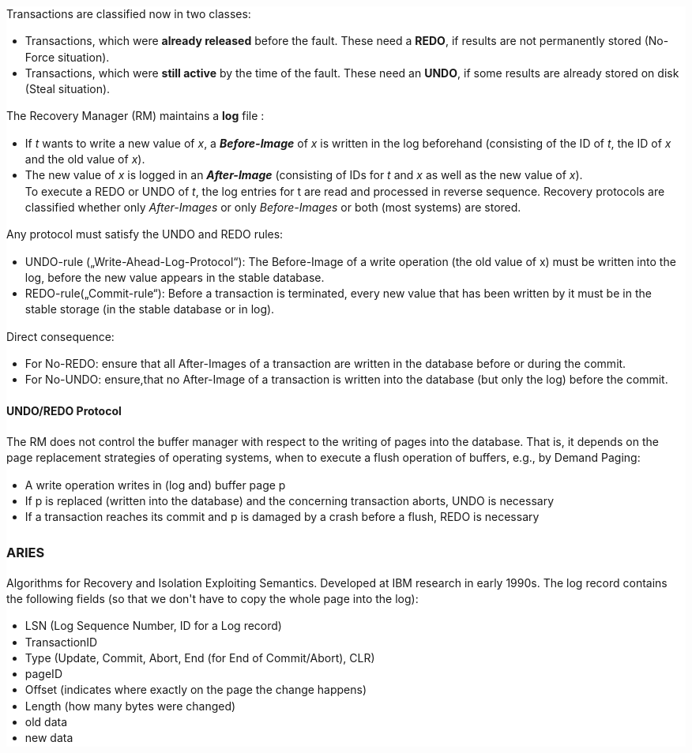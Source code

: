 Transactions are classified now in two classes:

- Transactions, which were **already released** before the fault. These need a **REDO**, if results are not permanently stored (No- Force situation).
- Transactions, which were **still active** by the time of the fault. These need an **UNDO**, if some results are already stored on disk (Steal situation).

The Recovery Manager (RM) maintains a **log** file :

- If $t$ wants to write a new value of $x$, a ***Before-Image*** of $x$ is written in the log beforehand (consisting of the ID of $t$, the ID of $x$ and the old value of $x$).
- The new value of $x$ is logged in an ***After-Image*** (consisting of IDs for $t$ and $x$ as well as the new value of $x$).   
To execute a REDO or UNDO of $t$, the log entries for t are read and processed in reverse sequence.
Recovery protocols are classified whether only *After-Images* or only *Before-Images* or both (most systems) are stored.

Any protocol must satisfy the UNDO and REDO rules:

- UNDO-rule („Write-Ahead-Log-Protocol“):
The Before-Image of a write operation (the old value of x) must be written into the log, before the new value appears in the stable database.
- REDO-rule(„Commit-rule“):
Before a transaction is terminated, every new value that has been written by it must be in the stable storage (in the stable database or in log).

Direct consequence:

- For No-REDO: ensure that all After-Images of a transaction are written in the database before or during the commit.
- For No-UNDO: ensure,that no After-Image of a transaction is written into the database (but only the log) before the commit.

#### UNDO/REDO Protocol

The RM does not control the buffer manager with respect to the writing of pages into the database. That is, it depends on the page replacement strategies of operating systems, when to execute a flush operation of buffers, e.g., by Demand Paging:

- A write operation writes in (log and) buffer page p
- If p is replaced (written into the database) and the concerning transaction aborts, UNDO is necessary
- If a transaction reaches its commit and p is damaged by a crash before a flush, REDO is necessary

### ARIES

Algorithms for Recovery and Isolation Exploiting Semantics. Developed at IBM research in early 1990s. The log record contains the following fields (so that we don't have to copy the whole page into the log):

- LSN (Log Sequence Number, ID for a Log record)
- TransactionID
- Type (Update, Commit, Abort, End (for End of Commit/Abort), CLR)
- pageID
- Offset (indicates where exactly on the page the change happens)
- Length (how many bytes were changed)
- old data
- new data
